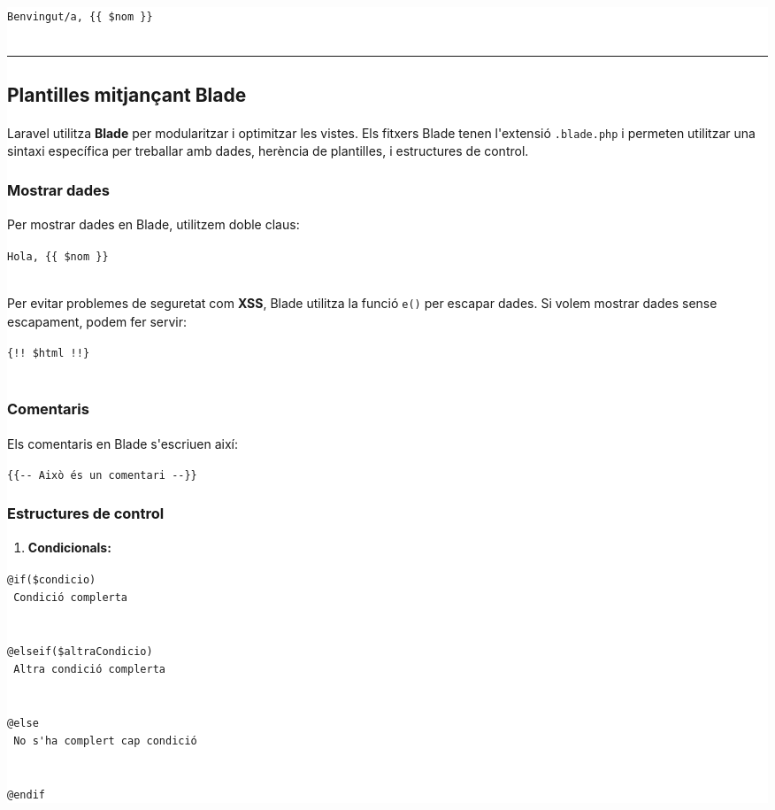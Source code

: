 ```blade
Benvingut/a, {{ $nom }}


```

---

## Plantilles mitjançant Blade

Laravel utilitza **Blade** per modularitzar i optimitzar les vistes. Els fitxers Blade tenen l'extensió `.blade.php` i permeten utilitzar una sintaxi específica per treballar amb dades, herència de plantilles, i estructures de control.

### Mostrar dades

Per mostrar dades en Blade, utilitzem doble claus:

```blade
Hola, {{ $nom }}


```

Per evitar problemes de seguretat com **XSS**, Blade utilitza la funció `e()` per escapar dades. Si volem mostrar dades sense escapament, podem fer servir:

```blade
{!! $html !!}


```

### Comentaris

Els comentaris en Blade s'escriuen així:

```blade
{{-- Això és un comentari --}}
```

### Estructures de control

1. **Condicionals:**

```blade
@if($condicio)
 Condició complerta


@elseif($altraCondicio)
 Altra condició complerta


@else
 No s'ha complert cap condició


@endif
```
